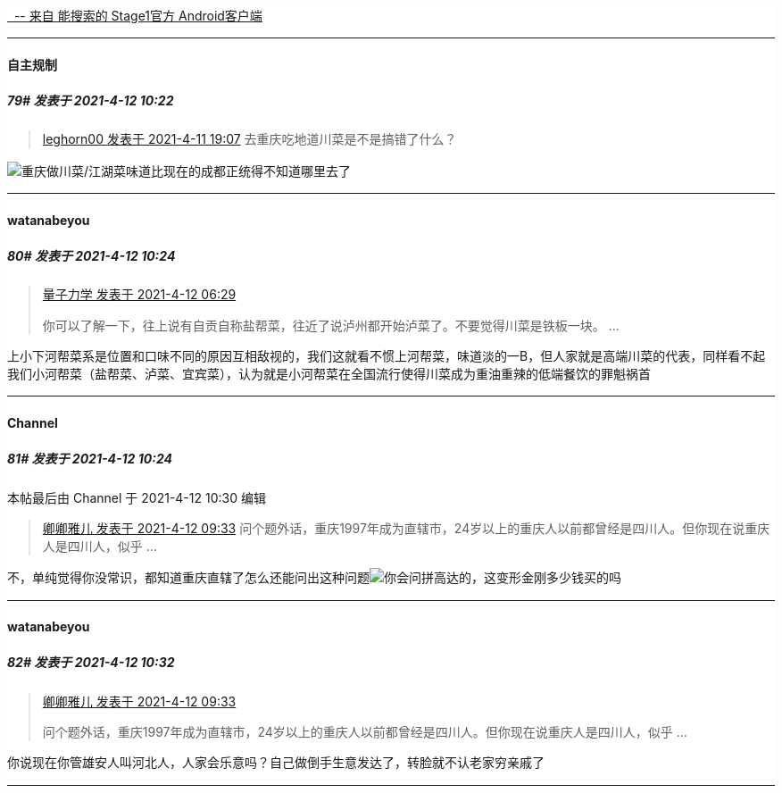 [  -- 来自 能搜索的 Stage1官方 Android客户端](https://www.coolapk.com/apk/140634)


*****

####  自主规制  
##### 79#       发表于 2021-4-12 10:22


<blockquote><a href="httphttps://bbs.saraba1st.com/2b/forum.php?mod=redirect&amp;goto=findpost&amp;pid=50905548&amp;ptid=1998439" target="_blank">leghorn00 发表于 2021-4-11 19:07</a>
去重庆吃地道川菜是不是搞错了什么？</blockquote>
<img src="https://static.saraba1st.com/image/smiley/face2017/002.png" referrerpolicy="no-referrer">重庆做川菜/江湖菜味道比现在的成都正统得不知道哪里去了


*****

####  watanabeyou  
##### 80#       发表于 2021-4-12 10:24


<blockquote><a href="httphttps://bbs.saraba1st.com/2b/forum.php?mod=redirect&amp;goto=findpost&amp;pid=50909827&amp;ptid=1998439" target="_blank">量子力学 发表于 2021-4-12 06:29</a>

你可以了解一下，往上说有自贡自称盐帮菜，往近了说泸州都开始泸菜了。不要觉得川菜是铁板一块。 ...</blockquote>
上小下河帮菜系是位置和口味不同的原因互相敌视的，我们这就看不惯上河帮菜，味道淡的一B，但人家就是高端川菜的代表，同样看不起我们小河帮菜（盐帮菜、泸菜、宜宾菜），认为就是小河帮菜在全国流行使得川菜成为重油重辣的低端餐饮的罪魁祸首


*****

####  Channel  
##### 81#       发表于 2021-4-12 10:24


 本帖最后由 Channel 于 2021-4-12 10:30 编辑 
<blockquote><a href="httphttps://bbs.saraba1st.com/2b/forum.php?mod=redirect&amp;goto=findpost&amp;pid=50910660&amp;ptid=1998439" target="_blank">卿卿雅儿 发表于 2021-4-12 09:33</a>
问个题外话，重庆1997年成为直辖市，24岁以上的重庆人以前都曾经是四川人。但你现在说重庆人是四川人，似乎 ...</blockquote>
不，单纯觉得你没常识，都知道重庆直辖了怎么还能问出这种问题<img src="https://static.saraba1st.com/image/smiley/face2017/024.png" referrerpolicy="no-referrer">你会问拼高达的，这变形金刚多少钱买的吗


*****

####  watanabeyou  
##### 82#       发表于 2021-4-12 10:32


<blockquote><a href="httphttps://bbs.saraba1st.com/2b/forum.php?mod=redirect&amp;goto=findpost&amp;pid=50910660&amp;ptid=1998439" target="_blank">卿卿雅儿 发表于 2021-4-12 09:33</a>

问个题外话，重庆1997年成为直辖市，24岁以上的重庆人以前都曾经是四川人。但你现在说重庆人是四川人，似乎 ...</blockquote>
你说现在你管雄安人叫河北人，人家会乐意吗？自己做倒手生意发达了，转脸就不认老家穷亲戚了


*****

